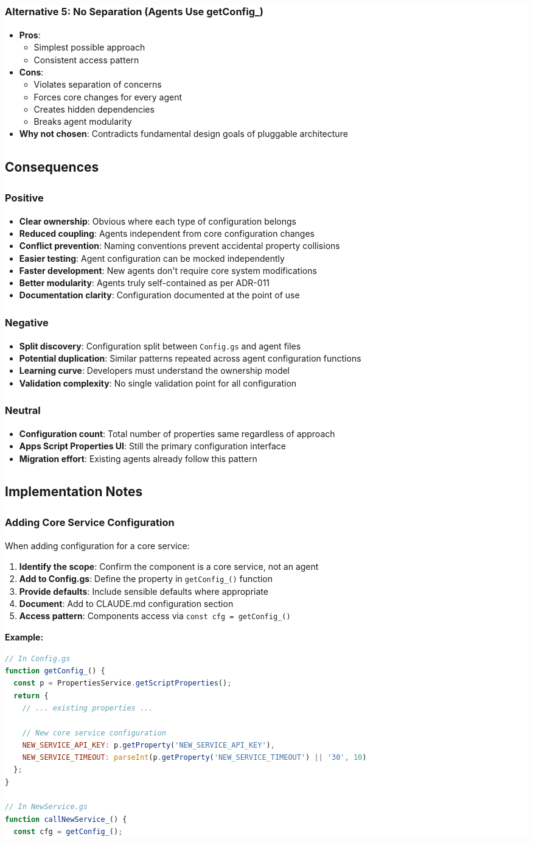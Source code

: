 ### Alternative 5: No Separation (Agents Use getConfig_)
- **Pros**:
  - Simplest possible approach
  - Consistent access pattern
- **Cons**:
  - Violates separation of concerns
  - Forces core changes for every agent
  - Creates hidden dependencies
  - Breaks agent modularity
- **Why not chosen**: Contradicts fundamental design goals of pluggable architecture

## Consequences

### Positive
- **Clear ownership**: Obvious where each type of configuration belongs
- **Reduced coupling**: Agents independent from core configuration changes
- **Conflict prevention**: Naming conventions prevent accidental property collisions
- **Easier testing**: Agent configuration can be mocked independently
- **Faster development**: New agents don't require core system modifications
- **Better modularity**: Agents truly self-contained as per ADR-011
- **Documentation clarity**: Configuration documented at the point of use

### Negative
- **Split discovery**: Configuration split between `Config.gs` and agent files
- **Potential duplication**: Similar patterns repeated across agent configuration functions
- **Learning curve**: Developers must understand the ownership model
- **Validation complexity**: No single validation point for all configuration

### Neutral
- **Configuration count**: Total number of properties same regardless of approach
- **Apps Script Properties UI**: Still the primary configuration interface
- **Migration effort**: Existing agents already follow this pattern

## Implementation Notes

### Adding Core Service Configuration

When adding configuration for a core service:

1. **Identify the scope**: Confirm the component is a core service, not an agent
2. **Add to Config.gs**: Define the property in `getConfig_()` function
3. **Provide defaults**: Include sensible defaults where appropriate
4. **Document**: Add to CLAUDE.md configuration section
5. **Access pattern**: Components access via `const cfg = getConfig_()`

**Example:**
```javascript
// In Config.gs
function getConfig_() {
  const p = PropertiesService.getScriptProperties();
  return {
    // ... existing properties ...

    // New core service configuration
    NEW_SERVICE_API_KEY: p.getProperty('NEW_SERVICE_API_KEY'),
    NEW_SERVICE_TIMEOUT: parseInt(p.getProperty('NEW_SERVICE_TIMEOUT') || '30', 10)
  };
}

// In NewService.gs
function callNewService_() {
  const cfg = getConfig_();
```